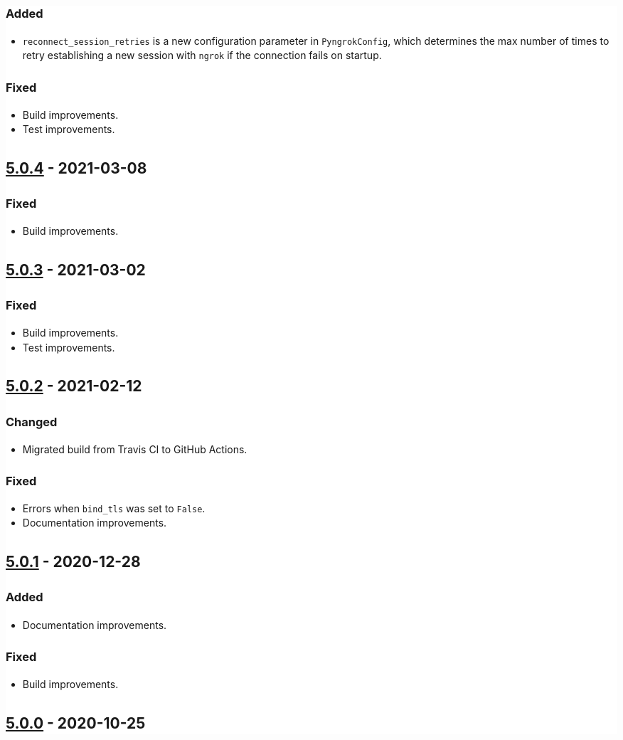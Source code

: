### Added

- `reconnect_session_retries` is a new configuration parameter in `PyngrokConfig`, which determines the max number of
  times to retry establishing a new session with `ngrok` if the connection fails on startup.

### Fixed

- Build improvements.
- Test improvements.

## [5.0.4](https://github.com/alexdlaird/pyngrok/compare/5.0.3...5.0.4) - 2021-03-08

### Fixed

- Build improvements.

## [5.0.3](https://github.com/alexdlaird/pyngrok/compare/5.0.2...5.0.3) - 2021-03-02

### Fixed

- Build improvements.
- Test improvements.

## [5.0.2](https://github.com/alexdlaird/pyngrok/compare/5.0.1...5.0.2) - 2021-02-12

### Changed

- Migrated build from Travis CI to GitHub Actions.

### Fixed

- Errors when `bind_tls` was set to `False`.
- Documentation improvements.

## [5.0.1](https://github.com/alexdlaird/pyngrok/compare/5.0.0...5.0.1) - 2020-12-28

### Added

- Documentation improvements.

### Fixed

- Build improvements.

## [5.0.0](https://github.com/alexdlaird/pyngrok/compare/4.2.2...5.0.0) - 2020-10-25
